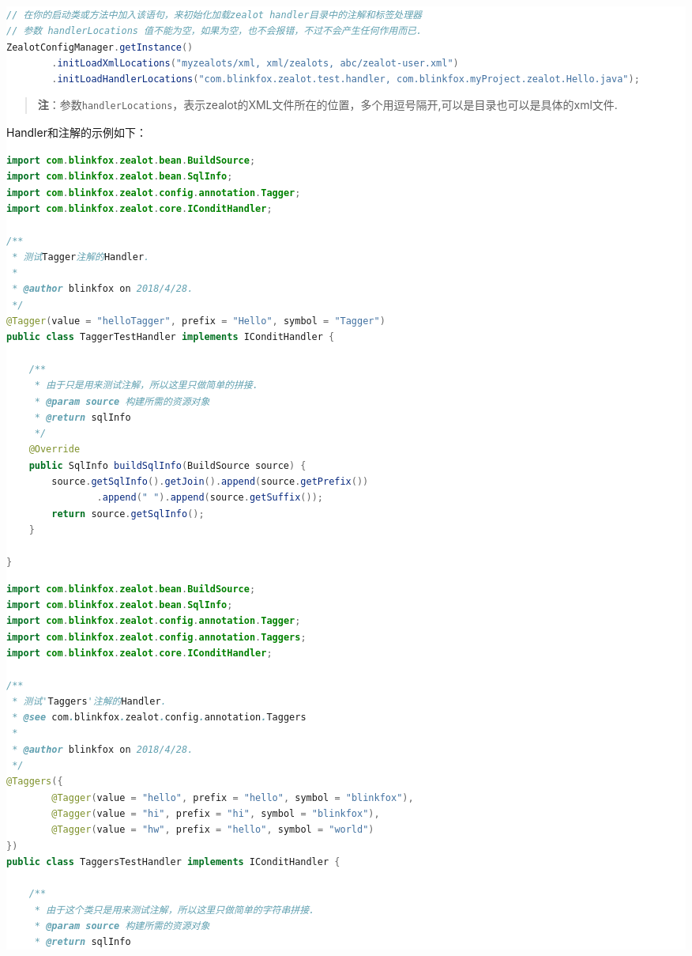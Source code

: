 ```java
// 在你的启动类或方法中加入该语句，来初始化加载zealot handler目录中的注解和标签处理器
// 参数 handlerLocations 值不能为空，如果为空，也不会报错，不过不会产生任何作用而已.
ZealotConfigManager.getInstance()
        .initLoadXmlLocations("myzealots/xml, xml/zealots, abc/zealot-user.xml")
        .initLoadHandlerLocations("com.blinkfox.zealot.test.handler, com.blinkfox.myProject.zealot.Hello.java");
```

> **注**：参数`handlerLocations`，表示zealot的XML文件所在的位置，多个用逗号隔开,可以是目录也可以是具体的xml文件.

Handler和注解的示例如下：

```java
import com.blinkfox.zealot.bean.BuildSource;
import com.blinkfox.zealot.bean.SqlInfo;
import com.blinkfox.zealot.config.annotation.Tagger;
import com.blinkfox.zealot.core.IConditHandler;

/**
 * 测试Tagger注解的Handler.
 *
 * @author blinkfox on 2018/4/28.
 */
@Tagger(value = "helloTagger", prefix = "Hello", symbol = "Tagger")
public class TaggerTestHandler implements IConditHandler {

    /**
     * 由于只是用来测试注解，所以这里只做简单的拼接.
     * @param source 构建所需的资源对象
     * @return sqlInfo
     */
    @Override
    public SqlInfo buildSqlInfo(BuildSource source) {
        source.getSqlInfo().getJoin().append(source.getPrefix())
                .append(" ").append(source.getSuffix());
        return source.getSqlInfo();
    }

}
```

```java
import com.blinkfox.zealot.bean.BuildSource;
import com.blinkfox.zealot.bean.SqlInfo;
import com.blinkfox.zealot.config.annotation.Tagger;
import com.blinkfox.zealot.config.annotation.Taggers;
import com.blinkfox.zealot.core.IConditHandler;

/**
 * 测试'Taggers'注解的Handler.
 * @see com.blinkfox.zealot.config.annotation.Taggers
 *
 * @author blinkfox on 2018/4/28.
 */
@Taggers({
        @Tagger(value = "hello", prefix = "hello", symbol = "blinkfox"),
        @Tagger(value = "hi", prefix = "hi", symbol = "blinkfox"),
        @Tagger(value = "hw", prefix = "hello", symbol = "world")
})
public class TaggersTestHandler implements IConditHandler {

    /**
     * 由于这个类只是用来测试注解，所以这里只做简单的字符串拼接.
     * @param source 构建所需的资源对象
     * @return sqlInfo
```